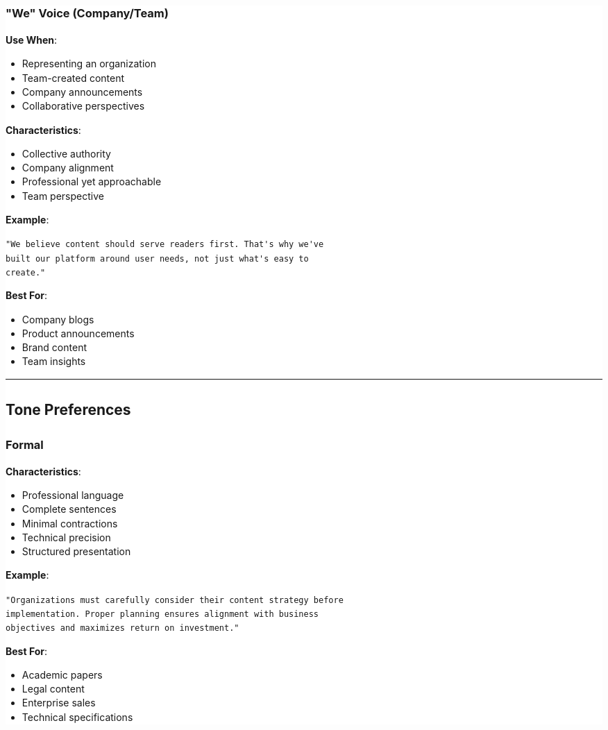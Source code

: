 
### "We" Voice (Company/Team)

**Use When**:

- Representing an organization
- Team-created content
- Company announcements
- Collaborative perspectives

**Characteristics**:

- Collective authority
- Company alignment
- Professional yet approachable
- Team perspective

**Example**:

```
"We believe content should serve readers first. That's why we've
built our platform around user needs, not just what's easy to
create."
```

**Best For**:

- Company blogs
- Product announcements
- Brand content
- Team insights

---

## Tone Preferences

### Formal

**Characteristics**:

- Professional language
- Complete sentences
- Minimal contractions
- Technical precision
- Structured presentation

**Example**:

```
"Organizations must carefully consider their content strategy before
implementation. Proper planning ensures alignment with business
objectives and maximizes return on investment."
```

**Best For**:

- Academic papers
- Legal content
- Enterprise sales
- Technical specifications
